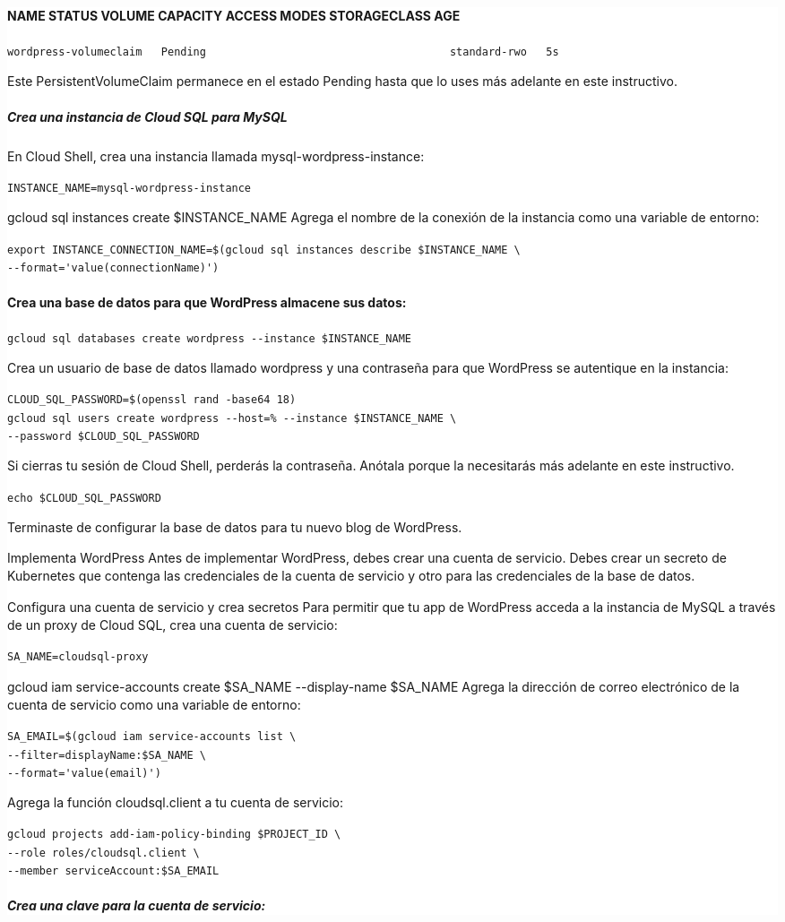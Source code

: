 #### NAME                    STATUS    VOLUME   CAPACITY   ACCESS MODES   STORAGECLASS   AGE
    wordpress-volumeclaim   Pending                                      standard-rwo   5s
Este PersistentVolumeClaim permanece en el estado Pending hasta que lo uses más adelante en este instructivo.

##### Crea una instancia de Cloud SQL para MySQL
En Cloud Shell, crea una instancia llamada mysql-wordpress-instance:


    INSTANCE_NAME=mysql-wordpress-instance
gcloud sql instances create $INSTANCE_NAME
Agrega el nombre de la conexión de la instancia como una variable de entorno:


    export INSTANCE_CONNECTION_NAME=$(gcloud sql instances describe $INSTANCE_NAME \
    --format='value(connectionName)')
#### Crea una base de datos para que WordPress almacene sus datos:

    gcloud sql databases create wordpress --instance $INSTANCE_NAME
Crea un usuario de base de datos llamado wordpress y una contraseña para que WordPress se autentique en la instancia:


    CLOUD_SQL_PASSWORD=$(openssl rand -base64 18)
    gcloud sql users create wordpress --host=% --instance $INSTANCE_NAME \
    --password $CLOUD_SQL_PASSWORD
Si cierras tu sesión de Cloud Shell, perderás la contraseña. Anótala porque la necesitarás más adelante en este instructivo.
	
	echo $CLOUD_SQL_PASSWORD
Terminaste de configurar la base de datos para tu nuevo blog de WordPress.

Implementa WordPress
Antes de implementar WordPress, debes crear una cuenta de servicio. Debes crear un secreto de Kubernetes que contenga las credenciales de la cuenta de servicio y otro para las credenciales de la base de datos.

Configura una cuenta de servicio y crea secretos
Para permitir que tu app de WordPress acceda a la instancia de MySQL a través de un proxy de Cloud SQL, crea una cuenta de servicio:


    SA_NAME=cloudsql-proxy
gcloud iam service-accounts create $SA_NAME --display-name $SA_NAME
Agrega la dirección de correo electrónico de la cuenta de servicio como una variable de entorno:


    SA_EMAIL=$(gcloud iam service-accounts list \
    --filter=displayName:$SA_NAME \
    --format='value(email)')
Agrega la función cloudsql.client a tu cuenta de servicio:


    gcloud projects add-iam-policy-binding $PROJECT_ID \
    --role roles/cloudsql.client \
    --member serviceAccount:$SA_EMAIL
##### Crea una clave para la cuenta de servicio:
